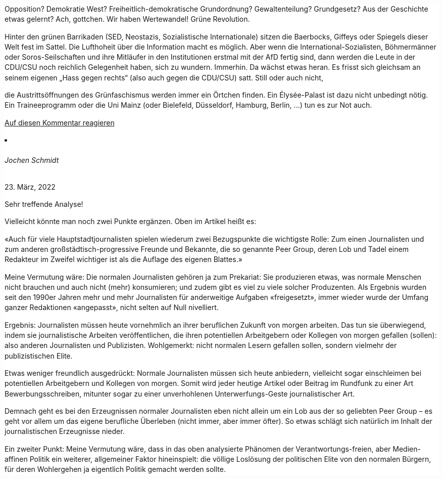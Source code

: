 
Opposition? Demokratie West? Freiheitlich-demokratische Grundordnung? Gewaltenteilung? Grundgesetz? Aus der Geschichte etwas gelernt? Ach, gottchen. Wir haben Wertewandel! Grüne Revolution. 

Hinter den grünen Barrikaden (SED, Neostazis, Sozialistische Internationale) sitzen die Baerbocks, Giffeys oder Spiegels dieser Welt fest im Sattel. Die Lufthoheit über die Information macht es möglich. Aber wenn die International-Sozialisten, Böhmermänner oder Soros-Seilschaften und ihre Mitläufer in den Institutionen erstmal mit der AfD fertig sind, dann werden die Leute in der CDU/CSU noch reichlich Gelegenheit haben, sich zu wundern. Immerhin. Da wächst etwas heran. Es frisst sich gleichsam an seinem eigenen „Hass gegen rechts“ (also auch gegen die CDU/CSU) satt. Still oder auch nicht, 

die Austrittsöffnungen des Grünfaschismus werden immer ein Örtchen finden. Ein Élysée-Palast ist dazu nicht unbedingt nötig. Ein Traineeprogramm oder die Uni Mainz (oder Bielefeld, Düsseldorf, Hamburg, Berlin, &#8230;) tun es zur Not auch.

<a rel="nofollow" class="comment-reply-link" href="#comment-117971" data-commentid="117971" data-postid="15224" data-belowelement="comment-117971" data-respondelement="respond" data-replyto="Antworte auf Thomas" aria-label="Antworte auf Thomas">Auf diesen Kommentar reagieren</a> 


</li>
<li class="comment odd alt thread-odd thread-alt depth-1 clearfix" id="li-comment-117972">
<h6 class="author">Jochen Schmidt</h6> <span class="date">23. März, 2022</span>



Sehr treffende Analyse!

Vielleicht könnte man noch zwei Punkte ergänzen. Oben im Artikel heißt es:

«Auch für viele Hauptstadtjournalisten spielen wiederum zwei Bezugspunkte die wichtigste Rolle: Zum einen Journalisten und zum anderen großstädtisch-progressive Freunde und Bekannte, die so genannte Peer Group, deren Lob und Tadel einem Redakteur im Zweifel wichtiger ist als die Auflage des eigenen Blattes.»

Meine Vermutung wäre: Die normalen Journalisten gehören ja zum Prekariat: Sie produzieren etwas, was normale Menschen nicht brauchen und auch nicht (mehr) konsumieren; und zudem gibt es viel zu viele solcher Produzenten. Als Ergebnis wurden seit den 1990er Jahren mehr und mehr Journalisten für anderweitige Aufgaben «freigesetzt», immer wieder wurde der Umfang ganzer Redaktionen «angepasst», nicht selten auf Null nivelliert.

Ergebnis: Journalisten müssen heute vornehmlich an ihrer beruflichen Zukunft von morgen arbeiten. Das tun sie überwiegend, indem sie journalistische Arbeiten veröffentlichen, die ihren potentiellen Arbeitgebern oder Kollegen von morgen gefallen (sollen): also anderen Journalisten und Publizisten. Wohlgemerkt: nicht normalen Lesern gefallen sollen, sondern vielmehr der publizistischen Elite.

Etwas weniger freundlich ausgedrückt: Normale Journalisten müssen sich heute anbiedern, vielleicht sogar einschleimen bei potentiellen Arbeitgebern und Kollegen von morgen. Somit wird jeder heutige Artikel oder Beitrag im Rundfunk zu einer Art Bewerbungsschreiben, mitunter sogar zu einer unverhohlenen Unterwerfungs-Geste journalistischer Art.

Demnach geht es bei den Erzeugnissen normaler Journalisten eben nicht allein um ein Lob aus der so geliebten Peer Group &#8211; es geht vor allem um das eigene berufliche Überleben (nicht immer, aber immer öfter). So etwas schlägt sich natürlich im Inhalt der journalistischen Erzeugnisse nieder.

Ein zweiter Punkt: Meine Vermutung wäre, dass in das oben analysierte Phänomen der Verantwortungs-freien, aber Medien-affinen Politik ein weiterer, allgemeiner Faktor hineinspielt: die völlige Loslösung der politischen Elite von den normalen Bürgern, für deren Wohlergehen ja eigentlich Politik gemacht werden sollte.
